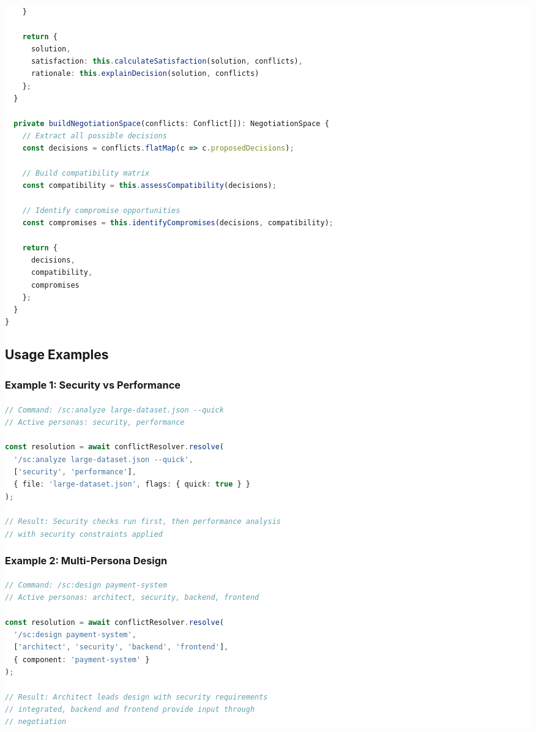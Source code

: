 ```typescript
    }
    
    return {
      solution,
      satisfaction: this.calculateSatisfaction(solution, conflicts),
      rationale: this.explainDecision(solution, conflicts)
    };
  }
  
  private buildNegotiationSpace(conflicts: Conflict[]): NegotiationSpace {
    // Extract all possible decisions
    const decisions = conflicts.flatMap(c => c.proposedDecisions);
    
    // Build compatibility matrix
    const compatibility = this.assessCompatibility(decisions);
    
    // Identify compromise opportunities
    const compromises = this.identifyCompromises(decisions, compatibility);
    
    return {
      decisions,
      compatibility,
      compromises
    };
  }
}
```

## Usage Examples

### Example 1: Security vs Performance

```typescript
// Command: /sc:analyze large-dataset.json --quick
// Active personas: security, performance

const resolution = await conflictResolver.resolve(
  '/sc:analyze large-dataset.json --quick',
  ['security', 'performance'],
  { file: 'large-dataset.json', flags: { quick: true } }
);

// Result: Security checks run first, then performance analysis
// with security constraints applied
```

### Example 2: Multi-Persona Design

```typescript
// Command: /sc:design payment-system
// Active personas: architect, security, backend, frontend

const resolution = await conflictResolver.resolve(
  '/sc:design payment-system',
  ['architect', 'security', 'backend', 'frontend'],
  { component: 'payment-system' }
);

// Result: Architect leads design with security requirements
// integrated, backend and frontend provide input through
// negotiation
```
